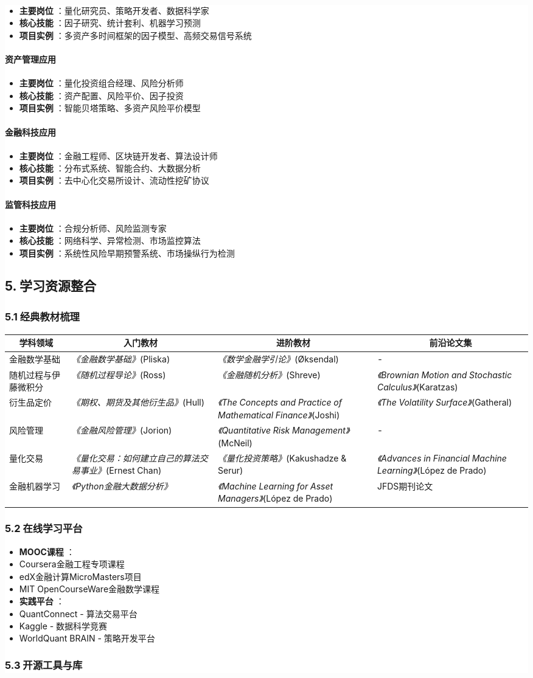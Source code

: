 * **主要岗位** ：量化研究员、策略开发者、数据科学家
* **核心技能** ：因子研究、统计套利、机器学习预测
* **项目实例** ：多资产多时间框架的因子模型、高频交易信号系统

#### 资产管理应用

* **主要岗位** ：量化投资组合经理、风险分析师
* **核心技能** ：资产配置、风险平价、因子投资
* **项目实例** ：智能贝塔策略、多资产风险平价模型

#### 金融科技应用

* **主要岗位** ：金融工程师、区块链开发者、算法设计师
* **核心技能** ：分布式系统、智能合约、大数据分析
* **项目实例** ：去中心化交易所设计、流动性挖矿协议

#### 监管科技应用

* **主要岗位** ：合规分析师、风险监测专家
* **核心技能** ：网络科学、异常检测、市场监控算法
* **项目实例** ：系统性风险早期预警系统、市场操纵行为检测

## 5. 学习资源整合

### 5.1 经典教材梳理

| 学科领域             | 入门教材                                                  | 进阶教材                                                         | 前沿论文集                                                      |
| -------------------- | --------------------------------------------------------- | ---------------------------------------------------------------- | --------------------------------------------------------------- |
| 金融数学基础         | *《金融数学基础》*(Pliska)                              | *《数学金融学引论》*(Øksendal)                                | -                                                               |
| 随机过程与伊藤微积分 | *《随机过程导论》*(Ross)                                | *《金融随机分析》*(Shreve)                                     | *《Brownian Motion and Stochastic Calculus》*(Karatzas)       |
| 衍生品定价           | *《期权、期货及其他衍生品》*(Hull)                      | *《The Concepts and Practice of Mathematical Finance》*(Joshi) | *《The Volatility Surface》*(Gatheral)                        |
| 风险管理             | *《金融风险管理》*(Jorion)                              | *《Quantitative Risk Management》*(McNeil)                     | -                                                               |
| 量化交易             | *《量化交易：如何建立自己的算法交易事业》*(Ernest Chan) | *《量化投资策略》*(Kakushadze & Serur)                         | *《Advances in Financial Machine Learning》*(López de Prado) |
| 金融机器学习         | *《Python金融大数据分析》*                              | *《Machine Learning for Asset Managers》*(López de Prado)     | JFDS期刊论文                                                    |

### 5.2 在线学习平台

* **MOOC课程** ：
* Coursera金融工程专项课程
* edX金融计算MicroMasters项目
* MIT OpenCourseWare金融数学课程
* **实践平台** ：
* QuantConnect - 算法交易平台
* Kaggle - 数据科学竞赛
* WorldQuant BRAIN - 策略开发平台

### 5.3 开源工具与库
